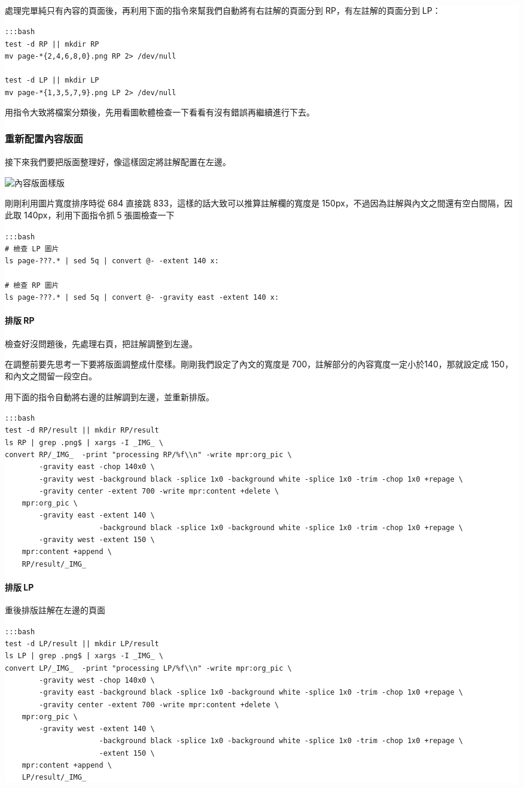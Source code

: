 處理完單純只有內容的頁面後，再利用下面的指令來幫我們自動將有右註解的頁面分到 RP，有左註解的頁面分到 LP：

    :::bash
    test -d RP || mkdir RP
    mv page-*{2,4,6,8,0}.png RP 2> /dev/null

    test -d LP || mkdir LP
    mv page-*{1,3,5,7,9}.png LP 2> /dev/null


用指令大致將檔案分類後，先用看圖軟體檢查一下看看有沒有錯誤再繼續進行下去。

### 重新配置內容版面

接下來我們要把版面整理好，像這樣固定將註解配置在左邊。

![內容版面樣版]({static}/img/007.png)

剛剛利用圖片寬度排序時從 684 直接跳 833，這樣的話大致可以推算註解欄的寬度是 150px，不過因為註解與內文之間還有空白間隔，因此取 140px，利用下面指令抓 5 張圖檢查一下

    :::bash
    # 檢查 LP 圖片
    ls page-???.* | sed 5q | convert @- -extent 140 x:

    # 檢查 RP 圖片
    ls page-???.* | sed 5q | convert @- -gravity east -extent 140 x:

#### 排版 RP

檢查好沒問題後，先處理右頁，把註解調整到左邊。

在調整前要先思考一下要將版面調整成什麼樣。剛剛我們設定了內文的寬度是 700，註解部分的內容寬度一定小於140，那就設定成 150，和內文之間留一段空白。

用下面的指令自動將右邊的註解調到左邊，並重新排版。

    :::bash
    test -d RP/result || mkdir RP/result
    ls RP | grep .png$ | xargs -I _IMG_ \
    convert RP/_IMG_  -print "processing RP/%f\\n" -write mpr:org_pic \
            -gravity east -chop 140x0 \
            -gravity west -background black -splice 1x0 -background white -splice 1x0 -trim -chop 1x0 +repage \
            -gravity center -extent 700 -write mpr:content +delete \
        mpr:org_pic \
            -gravity east -extent 140 \
                          -background black -splice 1x0 -background white -splice 1x0 -trim -chop 1x0 +repage \
            -gravity west -extent 150 \
        mpr:content +append \
        RP/result/_IMG_

#### 排版 LP

重後排版註解在左邊的頁面

    :::bash
    test -d LP/result || mkdir LP/result
    ls LP | grep .png$ | xargs -I _IMG_ \
    convert LP/_IMG_  -print "processing LP/%f\\n" -write mpr:org_pic \
            -gravity west -chop 140x0 \
            -gravity east -background black -splice 1x0 -background white -splice 1x0 -trim -chop 1x0 +repage \
            -gravity center -extent 700 -write mpr:content +delete \
        mpr:org_pic \
            -gravity west -extent 140 \
                          -background black -splice 1x0 -background white -splice 1x0 -trim -chop 1x0 +repage \
                          -extent 150 \
        mpr:content +append \
        LP/result/_IMG_
